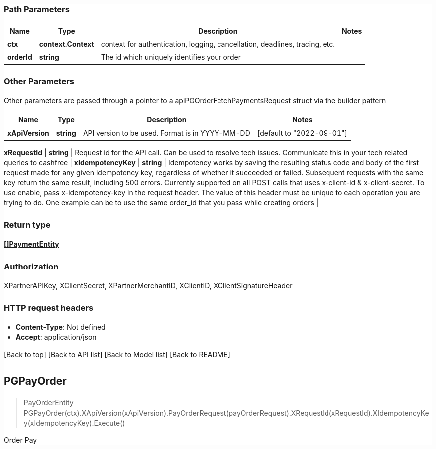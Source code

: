 ### Path Parameters


Name | Type | Description  | Notes
------------- | ------------- | ------------- | -------------
**ctx** | **context.Context** | context for authentication, logging, cancellation, deadlines, tracing, etc.
**orderId** | **string** | The id which uniquely identifies your order | 

### Other Parameters

Other parameters are passed through a pointer to a apiPGOrderFetchPaymentsRequest struct via the builder pattern


Name | Type | Description  | Notes
------------- | ------------- | ------------- | -------------
 **xApiVersion** | **string** | API version to be used. Format is in YYYY-MM-DD | [default to &quot;2022-09-01&quot;]

 **xRequestId** | **string** | Request id for the API call. Can be used to resolve tech issues. Communicate this in your tech related queries to cashfree | 
 **xIdempotencyKey** | **string** | Idempotency works by saving the resulting status code and body of the first request made for any given idempotency key, regardless of whether it succeeded or failed. Subsequent requests with the same key return the same result, including 500 errors.  Currently supported on all POST calls that uses x-client-id &amp; x-client-secret. To use enable, pass x-idempotency-key in the request header. The value of this header must be unique to each operation you are trying to do. One example can be to use the same order_id that you pass while creating orders   | 

### Return type

[**[]PaymentEntity**](PaymentEntity.md)

### Authorization

[XPartnerAPIKey](../README.md#XPartnerAPIKey), [XClientSecret](../README.md#XClientSecret), [XPartnerMerchantID](../README.md#XPartnerMerchantID), [XClientID](../README.md#XClientID), [XClientSignatureHeader](../README.md#XClientSignatureHeader)

### HTTP request headers

- **Content-Type**: Not defined
- **Accept**: application/json

[[Back to top]](#) [[Back to API list]](../README.md#documentation-for-api-endpoints)
[[Back to Model list]](../README.md#documentation-for-models)
[[Back to README]](../README.md)


## PGPayOrder

> PayOrderEntity PGPayOrder(ctx).XApiVersion(xApiVersion).PayOrderRequest(payOrderRequest).XRequestId(xRequestId).XIdempotencyKey(xIdempotencyKey).Execute()

Order Pay
